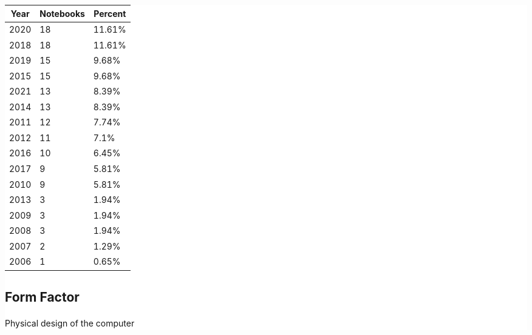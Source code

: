 
| Year | Notebooks | Percent |
|------|-----------|---------|
| 2020 | 18        | 11.61%  |
| 2018 | 18        | 11.61%  |
| 2019 | 15        | 9.68%   |
| 2015 | 15        | 9.68%   |
| 2021 | 13        | 8.39%   |
| 2014 | 13        | 8.39%   |
| 2011 | 12        | 7.74%   |
| 2012 | 11        | 7.1%    |
| 2016 | 10        | 6.45%   |
| 2017 | 9         | 5.81%   |
| 2010 | 9         | 5.81%   |
| 2013 | 3         | 1.94%   |
| 2009 | 3         | 1.94%   |
| 2008 | 3         | 1.94%   |
| 2007 | 2         | 1.29%   |
| 2006 | 1         | 0.65%   |

Form Factor
-----------

Physical design of the computer
